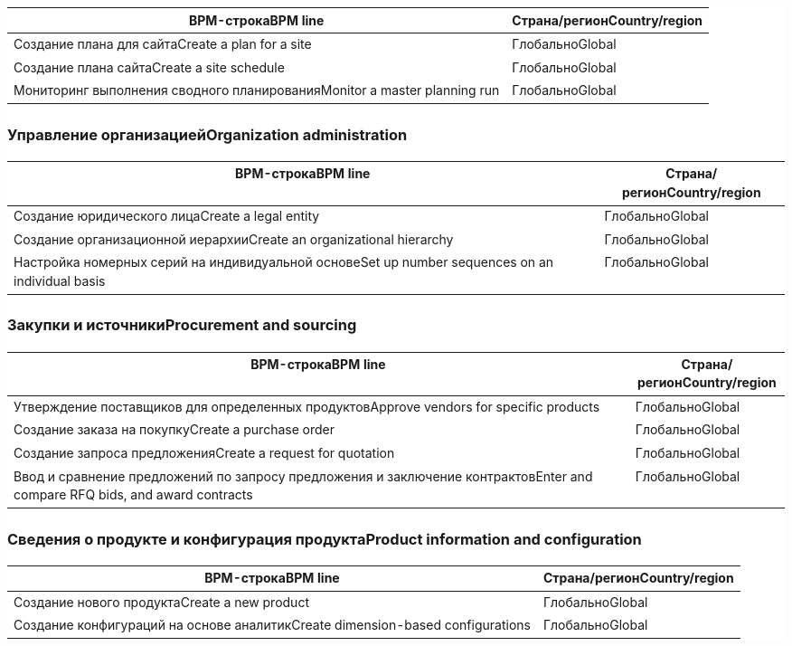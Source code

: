 | <span data-ttu-id="04b1a-197">BPM-строка</span><span class="sxs-lookup"><span data-stu-id="04b1a-197">BPM line</span></span>                      | <span data-ttu-id="04b1a-198">Страна/регион</span><span class="sxs-lookup"><span data-stu-id="04b1a-198">Country/region</span></span> |
|-------------------------------|----------------|
| <span data-ttu-id="04b1a-199">Создание плана для сайта</span><span class="sxs-lookup"><span data-stu-id="04b1a-199">Create a plan for a site</span></span>      | <span data-ttu-id="04b1a-200">Глобально</span><span class="sxs-lookup"><span data-stu-id="04b1a-200">Global</span></span>         |
| <span data-ttu-id="04b1a-201">Создание плана сайта</span><span class="sxs-lookup"><span data-stu-id="04b1a-201">Create a site schedule</span></span>        | <span data-ttu-id="04b1a-202">Глобально</span><span class="sxs-lookup"><span data-stu-id="04b1a-202">Global</span></span>         |
| <span data-ttu-id="04b1a-203">Мониторинг выполнения сводного планирования</span><span class="sxs-lookup"><span data-stu-id="04b1a-203">Monitor a master planning run</span></span> | <span data-ttu-id="04b1a-204">Глобально</span><span class="sxs-lookup"><span data-stu-id="04b1a-204">Global</span></span>         |

### <a name="organization-administration"></a><span data-ttu-id="04b1a-205">Управление организацией</span><span class="sxs-lookup"><span data-stu-id="04b1a-205">Organization administration</span></span>

| <span data-ttu-id="04b1a-206">BPM-строка</span><span class="sxs-lookup"><span data-stu-id="04b1a-206">BPM line</span></span>                                       | <span data-ttu-id="04b1a-207">Страна/регион</span><span class="sxs-lookup"><span data-stu-id="04b1a-207">Country/region</span></span> |
|------------------------------------------------|----------------|
| <span data-ttu-id="04b1a-208">Создание юридического лица</span><span class="sxs-lookup"><span data-stu-id="04b1a-208">Create a legal entity</span></span>                          | <span data-ttu-id="04b1a-209">Глобально</span><span class="sxs-lookup"><span data-stu-id="04b1a-209">Global</span></span>         |
| <span data-ttu-id="04b1a-210">Создание организационной иерархии</span><span class="sxs-lookup"><span data-stu-id="04b1a-210">Create an organizational hierarchy</span></span>             | <span data-ttu-id="04b1a-211">Глобально</span><span class="sxs-lookup"><span data-stu-id="04b1a-211">Global</span></span>         |
| <span data-ttu-id="04b1a-212">Настройка номерных серий на индивидуальной основе</span><span class="sxs-lookup"><span data-stu-id="04b1a-212">Set up number sequences on an individual basis</span></span> | <span data-ttu-id="04b1a-213">Глобально</span><span class="sxs-lookup"><span data-stu-id="04b1a-213">Global</span></span>         |

### <a name="procurement-and-sourcing"></a><span data-ttu-id="04b1a-214">Закупки и источники</span><span class="sxs-lookup"><span data-stu-id="04b1a-214">Procurement and sourcing</span></span>

| <span data-ttu-id="04b1a-215">BPM-строка</span><span class="sxs-lookup"><span data-stu-id="04b1a-215">BPM line</span></span>                                        | <span data-ttu-id="04b1a-216">Страна/регион</span><span class="sxs-lookup"><span data-stu-id="04b1a-216">Country/region</span></span> |
|-------------------------------------------------|----------------|
| <span data-ttu-id="04b1a-217">Утверждение поставщиков для определенных продуктов</span><span class="sxs-lookup"><span data-stu-id="04b1a-217">Approve vendors for specific products</span></span>           | <span data-ttu-id="04b1a-218">Глобально</span><span class="sxs-lookup"><span data-stu-id="04b1a-218">Global</span></span>         |
| <span data-ttu-id="04b1a-219">Создание заказа на покупку</span><span class="sxs-lookup"><span data-stu-id="04b1a-219">Create a purchase order</span></span>                         | <span data-ttu-id="04b1a-220">Глобально</span><span class="sxs-lookup"><span data-stu-id="04b1a-220">Global</span></span>         |
| <span data-ttu-id="04b1a-221">Создание запроса предложения</span><span class="sxs-lookup"><span data-stu-id="04b1a-221">Create a request for quotation</span></span>                  | <span data-ttu-id="04b1a-222">Глобально</span><span class="sxs-lookup"><span data-stu-id="04b1a-222">Global</span></span>         |
| <span data-ttu-id="04b1a-223">Ввод и сравнение предложений по запросу предложения и заключение контрактов</span><span class="sxs-lookup"><span data-stu-id="04b1a-223">Enter and compare RFQ bids, and award contracts</span></span> | <span data-ttu-id="04b1a-224">Глобально</span><span class="sxs-lookup"><span data-stu-id="04b1a-224">Global</span></span>         |

### <a name="product-information-and-configuration"></a><span data-ttu-id="04b1a-225">Сведения о продукте и конфигурация продукта</span><span class="sxs-lookup"><span data-stu-id="04b1a-225">Product information and configuration</span></span>

| <span data-ttu-id="04b1a-226">BPM-строка</span><span class="sxs-lookup"><span data-stu-id="04b1a-226">BPM line</span></span>                                                 | <span data-ttu-id="04b1a-227">Страна/регион</span><span class="sxs-lookup"><span data-stu-id="04b1a-227">Country/region</span></span> |
|----------------------------------------------------------|----------------|
| <span data-ttu-id="04b1a-228">Создание нового продукта</span><span class="sxs-lookup"><span data-stu-id="04b1a-228">Create a new product</span></span>                                     | <span data-ttu-id="04b1a-229">Глобально</span><span class="sxs-lookup"><span data-stu-id="04b1a-229">Global</span></span>         |
| <span data-ttu-id="04b1a-230">Создание конфигураций на основе аналитик</span><span class="sxs-lookup"><span data-stu-id="04b1a-230">Create dimension-based configurations</span></span>                    | <span data-ttu-id="04b1a-231">Глобально</span><span class="sxs-lookup"><span data-stu-id="04b1a-231">Global</span></span>         |